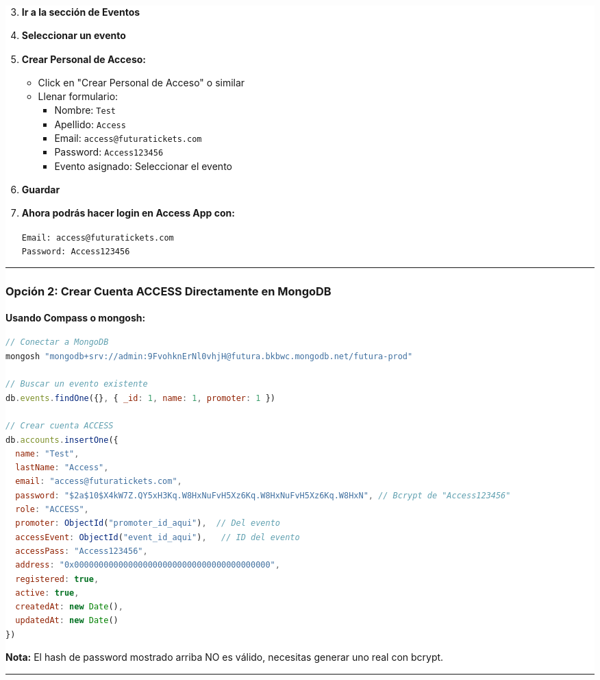 3. **Ir a la sección de Eventos**

4. **Seleccionar un evento**

5. **Crear Personal de Acceso:**
   - Click en "Crear Personal de Acceso" o similar
   - Llenar formulario:
     - Nombre: `Test`
     - Apellido: `Access`
     - Email: `access@futuratickets.com`
     - Password: `Access123456`
     - Evento asignado: Seleccionar el evento

6. **Guardar**

7. **Ahora podrás hacer login en Access App con:**
   ```
   Email: access@futuratickets.com
   Password: Access123456
   ```

---

### Opción 2: Crear Cuenta ACCESS Directamente en MongoDB

**Usando Compass o mongosh:**

```javascript
// Conectar a MongoDB
mongosh "mongodb+srv://admin:9FvohknErNl0vhjH@futura.bkbwc.mongodb.net/futura-prod"

// Buscar un evento existente
db.events.findOne({}, { _id: 1, name: 1, promoter: 1 })

// Crear cuenta ACCESS
db.accounts.insertOne({
  name: "Test",
  lastName: "Access",
  email: "access@futuratickets.com",
  password: "$2a$10$X4kW7Z.QY5xH3Kq.W8HxNuFvH5Xz6Kq.W8HxNuFvH5Xz6Kq.W8HxN", // Bcrypt de "Access123456"
  role: "ACCESS",
  promoter: ObjectId("promoter_id_aqui"),  // Del evento
  accessEvent: ObjectId("event_id_aqui"),   // ID del evento
  accessPass: "Access123456",
  address: "0x0000000000000000000000000000000000000000",
  registered: true,
  active: true,
  createdAt: new Date(),
  updatedAt: new Date()
})
```

**Nota:** El hash de password mostrado arriba NO es válido, necesitas generar uno real con bcrypt.

---